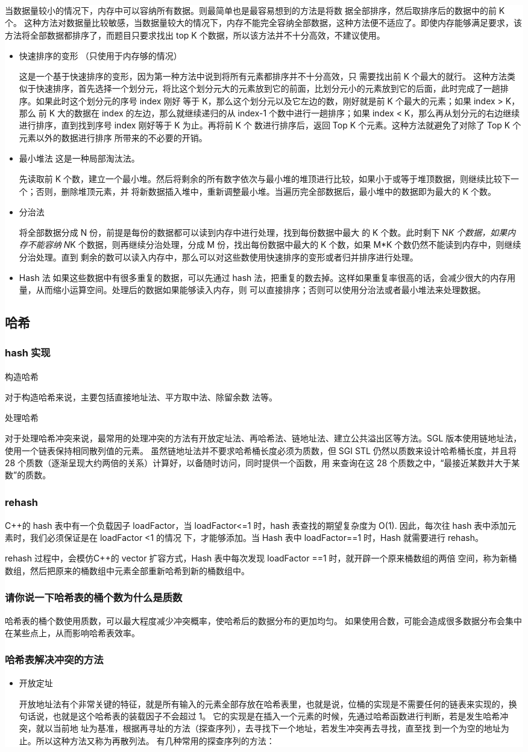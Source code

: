   当数据量较小的情况下，内存中可以容纳所有数据。则最简单也是最容易想到的方法是将数
  据全部排序，然后取排序后的数据中的前 K 个。 这种方法对数据量比较敏感，当数据量较大的情况下，内存不能完全容纳全部数据，这种方法便不适应了。即使内存能够满足要求，该方法将全部数据都排序了，而题目只要求找出 top K 个数据，所以该方法并不十分高效，不建议使用。

* 快速排序的变形 （只使用于内存够的情况） 

  这是一个基于快速排序的变形，因为第一种方法中说到将所有元素都排序并不十分高效，只
  需要找出前 K 个最大的就行。 这种方法类似于快速排序，首先选择一个划分元，将比这个划分元大的元素放到它的前面，比划分元小的元素放到它的后面，此时完成了一趟排序。如果此时这个划分元的序号 index 刚好 等于 K，那么这个划分元以及它左边的数，刚好就是前 K 个最大的元素；如果 index > K，那么 前 K 大的数据在 index 的左边，那么就继续递归的从 index-1 个数中进行一趟排序；如果 index < K，那么再从划分元的右边继续进行排序，直到找到序号 index 刚好等于 K 为止。再将前 K 个 数进行排序后，返回 Top K 个元素。这种方法就避免了对除了 Top K 个元素以外的数据进行排序 所带来的不必要的开销。

* 最小堆法 这是一种局部淘汰法。

  先读取前 K 个数，建立一个最小堆。然后将剩余的所有数字依次与最小堆的堆顶进行比较，如果小于或等于堆顶数据，则继续比较下一个；否则，删除堆顶元素，并 将新数据插入堆中，重新调整最小堆。当遍历完全部数据后，最小堆中的数据即为最大的 K 个数。

* 分治法 

  将全部数据分成 N 份，前提是每份的数据都可以读到内存中进行处理，找到每份数据中最大
  的 K 个数。此时剩下 N*K 个数据，如果内存不能容纳 N*K 个数据，则再继续分治处理，分成 M 份，找出每份数据中最大的 K 个数，如果 M*K 个数仍然不能读到内存中，则继续分治处理。直到 剩余的数可以读入内存中，那么可以对这些数使用快速排序的变形或者归并排序进行处理。

* Hash 法 如果这些数据中有很多重复的数据，可以先通过 hash 法，把重复的数去掉。这样如果重复率很高的话，会减少很大的内存用量，从而缩小运算空间。处理后的数据如果能够读入内存，则 可以直接排序；否则可以使用分治法或者最小堆法来处理数据。

## 哈希

### hash 实现

构造哈希

对于构造哈希来说，主要包括直接地址法、平方取中法、除留余数 法等。 

处理哈希

对于处理哈希冲突来说，最常用的处理冲突的方法有开放定址法、再哈希法、链地址法、建立公共溢出区等方法。SGL 版本使用链地址法，使用一个链表保持相同散列值的元素。 虽然链地址法并不要求哈希桶长度必须为质数，但 SGI STL 仍然以质数来设计哈希桶长度，并且将 28 个质数（逐渐呈现大约两倍的关系）计算好，以备随时访问，同时提供一个函数，用 来查询在这 28 个质数之中，“最接近某数并大于某数”的质数。
### rehash
 C++的 hash 表中有一个负载因子 loadFactor，当 loadFactor<=1 时，hash 表查找的期望复杂度为 O(1). 因此，每次往 hash 表中添加元素时，我们必须保证是在 loadFactor <1 的情况 下，才能够添加。当 Hash 表中 loadFactor==1 时，Hash 就需要进行 rehash。

rehash 过程中，会模仿C++的 vector 扩容方式，Hash 表中每次发现 loadFactor ==1 时，就开辟一个原来桶数组的两倍 空间，称为新桶数组，然后把原来的桶数组中元素全部重新哈希到新的桶数组中。

### 请你说一下哈希表的桶个数为什么是质数

 哈希表的桶个数使用质数，可以最大程度减少冲突概率，使哈希后的数据分布的更加均匀。
如果使用合数，可能会造成很多数据分布会集中在某些点上，从而影响哈希表效率。

### 哈希表解决冲突的方法

* 开放定址 

  开放地址法有个非常关键的特征，就是所有输入的元素全部存放在哈希表里，也就是说，位桶的实现是不需要任何的链表来实现的，换句话说，也就是这个哈希表的装载因子不会超过 1。 它的实现是在插入一个元素的时候，先通过哈希函数进行判断，若是发生哈希冲突，就以当前地 址为基准，根据再寻址的方法（探查序列），去寻找下一个地址，若发生冲突再去寻找，直至找 到一个为空的地址为止。所以这种方法又称为再散列法。
  有几种常用的探查序列的方法：
